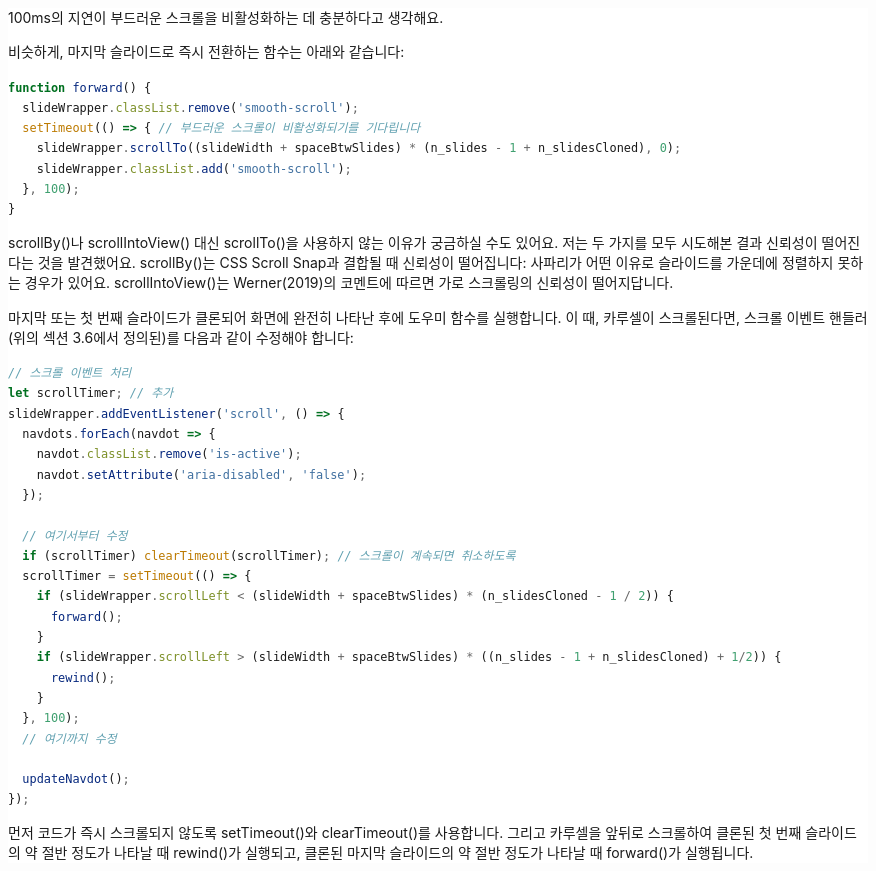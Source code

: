 <div class="content-ad"></div>

100ms의 지연이 부드러운 스크롤을 비활성화하는 데 충분하다고 생각해요.

비슷하게, 마지막 슬라이드로 즉시 전환하는 함수는 아래와 같습니다:

```js
function forward() {
  slideWrapper.classList.remove('smooth-scroll');
  setTimeout(() => { // 부드러운 스크롤이 비활성화되기를 기다립니다
    slideWrapper.scrollTo((slideWidth + spaceBtwSlides) * (n_slides - 1 + n_slidesCloned), 0);
    slideWrapper.classList.add('smooth-scroll');
  }, 100);
}
```

scrollBy()나 scrollIntoView() 대신 scrollTo()을 사용하지 않는 이유가 궁금하실 수도 있어요. 저는 두 가지를 모두 시도해본 결과 신뢰성이 떨어진다는 것을 발견했어요. scrollBy()는 CSS Scroll Snap과 결합될 때 신뢰성이 떨어집니다: 사파리가 어떤 이유로 슬라이드를 가운데에 정렬하지 못하는 경우가 있어요. scrollIntoView()는 Werner(2019)의 코멘트에 따르면 가로 스크롤링의 신뢰성이 떨어지답니다.

<div class="content-ad"></div>

마지막 또는 첫 번째 슬라이드가 클론되어 화면에 완전히 나타난 후에 도우미 함수를 실행합니다. 이 때, 카루셀이 스크롤된다면, 스크롤 이벤트 핸들러(위의 섹션 3.6에서 정의된)를 다음과 같이 수정해야 합니다:

```js
// 스크롤 이벤트 처리
let scrollTimer; // 추가
slideWrapper.addEventListener('scroll', () => {
  navdots.forEach(navdot => {
    navdot.classList.remove('is-active');
    navdot.setAttribute('aria-disabled', 'false');
  });

  // 여기서부터 수정
  if (scrollTimer) clearTimeout(scrollTimer); // 스크롤이 계속되면 취소하도록
  scrollTimer = setTimeout(() => {
    if (slideWrapper.scrollLeft < (slideWidth + spaceBtwSlides) * (n_slidesCloned - 1 / 2)) {
      forward();
    }
    if (slideWrapper.scrollLeft > (slideWidth + spaceBtwSlides) * ((n_slides - 1 + n_slidesCloned) + 1/2)) {
      rewind();
    }
  }, 100);
  // 여기까지 수정

  updateNavdot();
});
```

먼저 코드가 즉시 스크롤되지 않도록 setTimeout()와 clearTimeout()를 사용합니다. 그리고 카루셀을 앞뒤로 스크롤하여 클론된 첫 번째 슬라이드의 약 절반 정도가 나타날 때 rewind()가 실행되고, 클론된 마지막 슬라이드의 약 절반 정도가 나타날 때 forward()가 실행됩니다.

<div class="content-ad"></div>
